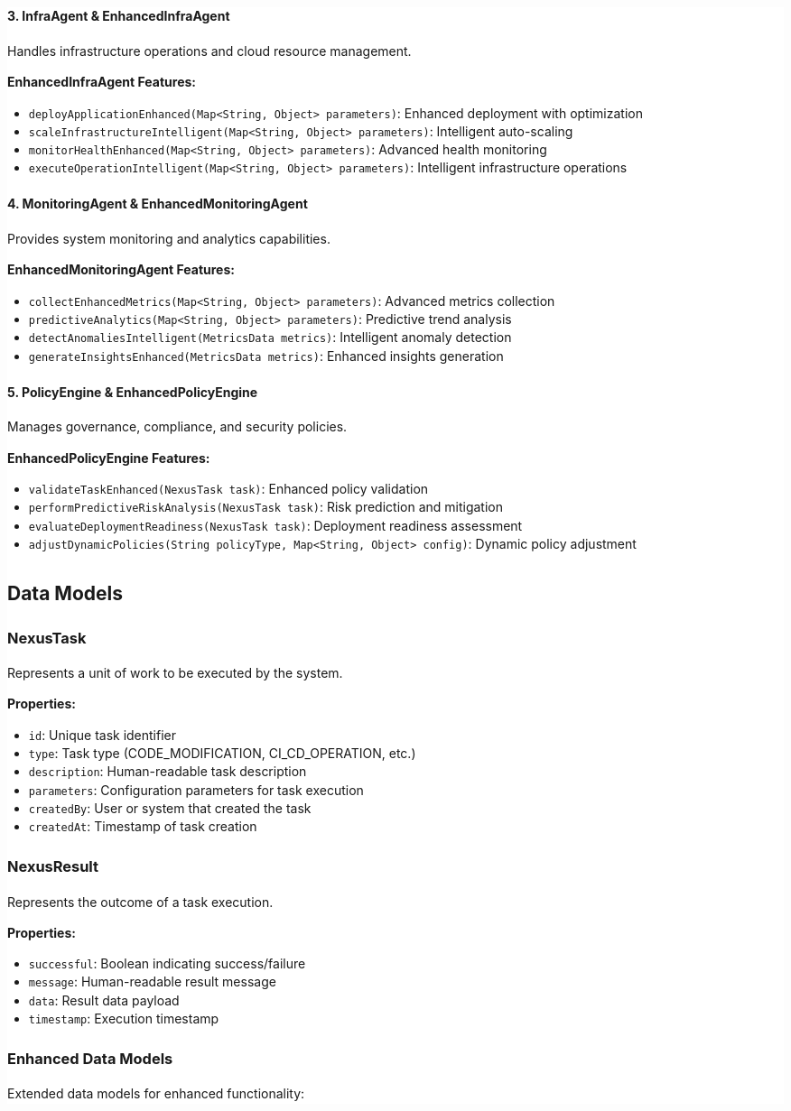#### 3. InfraAgent & EnhancedInfraAgent
Handles infrastructure operations and cloud resource management.

**EnhancedInfraAgent Features:**
- `deployApplicationEnhanced(Map<String, Object> parameters)`: Enhanced deployment with optimization
- `scaleInfrastructureIntelligent(Map<String, Object> parameters)`: Intelligent auto-scaling
- `monitorHealthEnhanced(Map<String, Object> parameters)`: Advanced health monitoring
- `executeOperationIntelligent(Map<String, Object> parameters)`: Intelligent infrastructure operations

#### 4. MonitoringAgent & EnhancedMonitoringAgent
Provides system monitoring and analytics capabilities.

**EnhancedMonitoringAgent Features:**
- `collectEnhancedMetrics(Map<String, Object> parameters)`: Advanced metrics collection
- `predictiveAnalytics(Map<String, Object> parameters)`: Predictive trend analysis
- `detectAnomaliesIntelligent(MetricsData metrics)`: Intelligent anomaly detection
- `generateInsightsEnhanced(MetricsData metrics)`: Enhanced insights generation

#### 5. PolicyEngine & EnhancedPolicyEngine
Manages governance, compliance, and security policies.

**EnhancedPolicyEngine Features:**
- `validateTaskEnhanced(NexusTask task)`: Enhanced policy validation
- `performPredictiveRiskAnalysis(NexusTask task)`: Risk prediction and mitigation
- `evaluateDeploymentReadiness(NexusTask task)`: Deployment readiness assessment
- `adjustDynamicPolicies(String policyType, Map<String, Object> config)`: Dynamic policy adjustment

## Data Models

### NexusTask
Represents a unit of work to be executed by the system.

**Properties:**
- `id`: Unique task identifier
- `type`: Task type (CODE_MODIFICATION, CI_CD_OPERATION, etc.)
- `description`: Human-readable task description
- `parameters`: Configuration parameters for task execution
- `createdBy`: User or system that created the task
- `createdAt`: Timestamp of task creation

### NexusResult
Represents the outcome of a task execution.

**Properties:**
- `successful`: Boolean indicating success/failure
- `message`: Human-readable result message
- `data`: Result data payload
- `timestamp`: Execution timestamp

### Enhanced Data Models
Extended data models for enhanced functionality:
